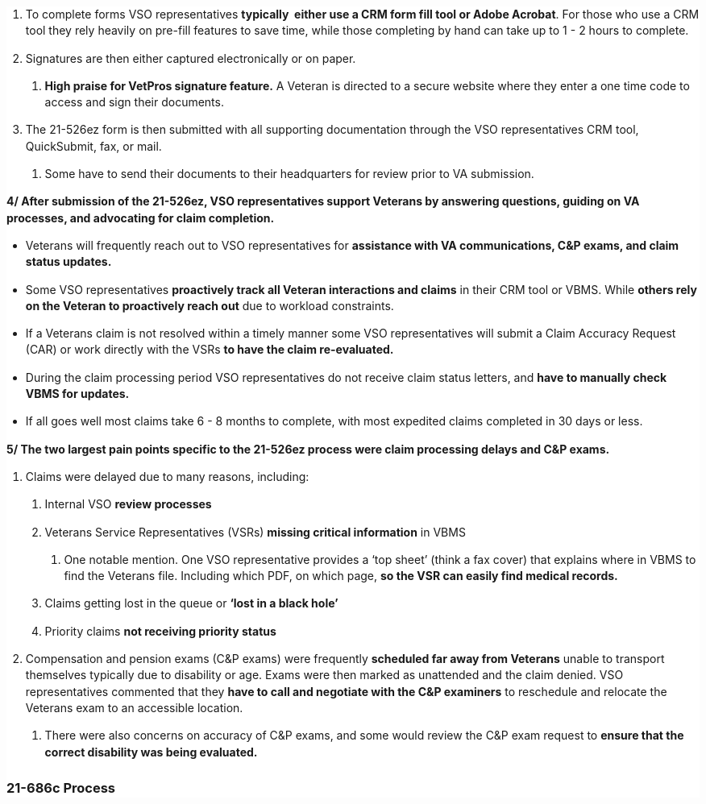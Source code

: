 1. To complete forms VSO representatives **typically  either use a CRM form fill tool or Adobe Acrobat**. For those who use a CRM tool they rely heavily on pre-fill features to save time, while those completing by hand can take up to 1 - 2 hours to complete.

2. Signatures are then either captured electronically or on paper.

   1. **High praise for VetPros signature feature.** A Veteran is directed to a secure website where they enter a one time code to access and sign their documents.

3. The 21-526ez form is then submitted with all supporting documentation through the VSO representatives CRM tool, QuickSubmit, fax, or mail.

   1. Some have to send their documents to their headquarters for review prior to VA submission.

**4/ After submission of the 21-526ez, VSO representatives support Veterans by answering questions, guiding on VA processes, and advocating for claim completion.**

- Veterans will frequently reach out to VSO representatives for **assistance with VA communications, C\&P exams, and claim status updates.**

- Some VSO representatives **proactively track all Veteran interactions and claims** in their CRM tool or VBMS. While **others rely on the Veteran to proactively reach out** due to workload constraints.

- If a Veterans claim is not resolved within a timely manner some VSO representatives will submit a Claim Accuracy Request (CAR) or work directly with the VSRs **to have the claim re-evaluated.**

- During the claim processing period VSO representatives do not receive claim status letters, and **have to manually check VBMS for updates.**

- If all goes well most claims take 6 - 8 months to complete, with most expedited claims completed in 30 days or less.

**5/ The two largest pain points specific to the 21-526ez process were claim processing delays and C\&P exams.**

1. Claims were delayed due to many reasons, including:

   1. Internal VSO **review processes**

   2. Veterans Service Representatives (VSRs) **missing critical information** in VBMS

      1. One notable mention. One VSO representative provides a ‘top sheet’ (think a fax cover) that explains where in VBMS to find the Veterans file. Including which PDF, on which page, **so the VSR can easily find medical records.**

   3. Claims getting lost in the queue or **‘lost in a black hole’**

   4. Priority claims **not receiving priority status**

2. Compensation and pension exams (C\&P exams) were frequently **scheduled far away from Veterans** unable to transport themselves typically due to disability or age. Exams were then marked as unattended and the claim denied. VSO representatives commented that they **have to call and negotiate with the C\&P examiners** to reschedule and relocate the Veterans exam to an accessible location.

   1. There were also concerns on accuracy of C\&P exams, and some would review the C\&P exam request to **ensure that the correct disability was being evaluated.**


### **21-686c Process**
